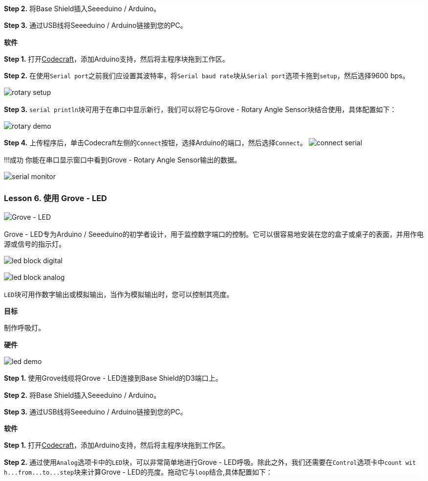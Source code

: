 **Step 2.** 将Base Shield插入Seeeduino / Arduino。

**Step 3.** 通过USB线将Seeeduino / Arduino链接到您的PC。

**软件**

**Step 1.** 打开[Codecraft](https://ide.chmakered.com/)，添加Arduino支持，然后将主程序块拖到工作区。

**Step 2.** 在使用`Serial port`之前我们应设置其波特率，将`Serial baud rate`块从`Serial port`选项卡拖到`setup`，然后选择9600 bps。

![rotary setup](https://github.com/SeeedDocument/Guide_for_Codecraft_using_Arduino/raw/master/img/rotary_setup.png)

**Step 3.** `serial println`块可用于在串口中显示新行，我们可以将它与Grove - Rotary Angle Sensor块结合使用，具体配置如下：

![rotary demo](https://github.com/SeeedDocument/Guide_for_Codecraft_using_Arduino/raw/master/img/rotary_demo.png)

**Step 4.** 上传程序后，单击Codecraft左侧的`Connect`按钮，选择Arduino的端口，然后选择`Connect`。
![connect serial](https://github.com/SeeedDocument/Guide_for_Codecraft_using_Arduino/raw/master/img/connect_serial.png)


!!!成功
    你能在串口显示窗口中看到Grove - Rotary Angle Sensor输出的数据。

![serial monitor](https://github.com/SeeedDocument/Guide_for_Codecraft_using_Arduino/raw/master/img/serial_monitor.png)

### Lesson 6. 使用 Grove - LED

![Grove - LED](https://github.com/SeeedDocument/Guide_for_Codecraft_using_Arduino/raw/master/img/grove_led.jpg)

Grove - LED专为Arduino / Seeeduino的初学者设计，用于监控数字端口的控制。它可以很容易地安装在您的盒子或桌子的表面，并用作电源或信号的指示灯。

![led block digital](https://github.com/SeeedDocument/Guide_for_Codecraft_using_Arduino/raw/master/img/led_block_digital.png)

![led block analog](https://github.com/SeeedDocument/Guide_for_Codecraft_using_Arduino/raw/master/img/led_block_analog.png)

`LED`块可用作数字输出或模拟输出，当作为模拟输出时，您可以控制其亮度。

**目标**

制作呼吸灯。

**硬件**

![led demo](https://github.com/SeeedDocument/Guide_for_Codecraft_using_Arduino/raw/master/img/led_demo.jpg)

**Step 1.** 使用Grove线缆将Grove - LED连接到Base Shield的D3端口上。

**Step 2.** 将Base Shield插入Seeeduino / Arduino。

**Step 3.** 通过USB线将Seeeduino / Arduino链接到您的PC。

**软件**

**Step 1.** 打开[Codecraft](https://ide.chmakered.com/)，添加Arduino支持，然后将主程序块拖到工作区。

**Step 2.** 
通过使用`Analog`选项卡中的`LED`块，可以非常简单地进行Grove - LED呼吸。除此之外，我们还需要在`Control`选项卡中`count with...from...to...step`块来计算Grove - LED的亮度。拖动它与`loop`结合,具体配置如下：
